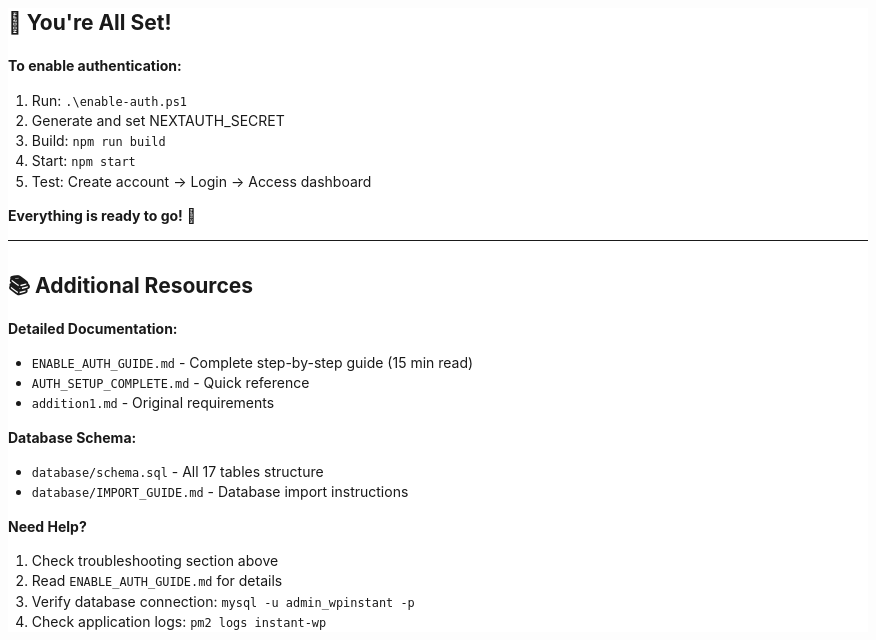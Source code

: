 
## 🎉 You're All Set!

**To enable authentication:**
1. Run: `.\enable-auth.ps1`
2. Generate and set NEXTAUTH_SECRET
3. Build: `npm run build`
4. Start: `npm start`
5. Test: Create account → Login → Access dashboard

**Everything is ready to go!** 🚀

---

## 📚 Additional Resources

**Detailed Documentation:**
- `ENABLE_AUTH_GUIDE.md` - Complete step-by-step guide (15 min read)
- `AUTH_SETUP_COMPLETE.md` - Quick reference
- `addition1.md` - Original requirements

**Database Schema:**
- `database/schema.sql` - All 17 tables structure
- `database/IMPORT_GUIDE.md` - Database import instructions

**Need Help?**
1. Check troubleshooting section above
2. Read `ENABLE_AUTH_GUIDE.md` for details
3. Verify database connection: `mysql -u admin_wpinstant -p`
4. Check application logs: `pm2 logs instant-wp`
